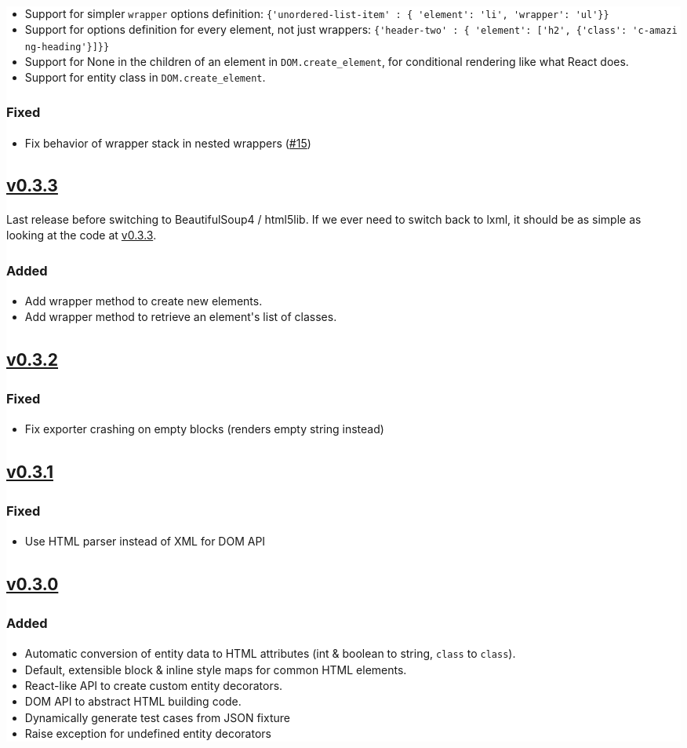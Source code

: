 - Support for simpler `wrapper` options definition: `{'unordered-list-item' : { 'element': 'li', 'wrapper': 'ul'}}`
- Support for options definition for every element, not just wrappers: `{'header-two' : { 'element': ['h2', {'class': 'c-amazing-heading'}]}}`
- Support for None in the children of an element in `DOM.create_element`, for conditional rendering like what React does.
- Support for entity class in `DOM.create_element`.

### Fixed

- Fix behavior of wrapper stack in nested wrappers ([#15](https://github.com/springload/draftjs_exporter/issues/15))

## [v0.3.3](https://github.com/springload/draftjs_exporter/releases/tag/v0.3.3)

Last release before switching to BeautifulSoup4 / html5lib. If we ever need to switch back to lxml, it should be as simple as looking at the code at [v0.3.3](https://github.com/springload/draftjs_exporter/tree/v0.3.3).

### Added

- Add wrapper method to create new elements.
- Add wrapper method to retrieve an element's list of classes.

## [v0.3.2](https://github.com/springload/draftjs_exporter/releases/tag/v0.3.2)

### Fixed

- Fix exporter crashing on empty blocks (renders empty string instead)

## [v0.3.1](https://github.com/springload/draftjs_exporter/releases/tag/v0.3.1)

### Fixed

- Use HTML parser instead of XML for DOM API

## [v0.3.0](https://github.com/springload/draftjs_exporter/releases/tag/v0.3.0)

### Added

- Automatic conversion of entity data to HTML attributes (int & boolean to string, `class` to `class`).
- Default, extensible block & inline style maps for common HTML elements.
- React-like API to create custom entity decorators.
- DOM API to abstract HTML building code.
- Dynamically generate test cases from JSON fixture
- Raise exception for undefined entity decorators
